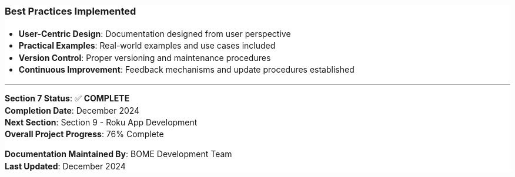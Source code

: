 ### Best Practices Implemented
- **User-Centric Design**: Documentation designed from user perspective
- **Practical Examples**: Real-world examples and use cases included
- **Version Control**: Proper versioning and maintenance procedures
- **Continuous Improvement**: Feedback mechanisms and update procedures established

---

**Section 7 Status**: ✅ **COMPLETE**  
**Completion Date**: December 2024  
**Next Section**: Section 9 - Roku App Development  
**Overall Project Progress**: 76% Complete

**Documentation Maintained By**: BOME Development Team  
**Last Updated**: December 2024 